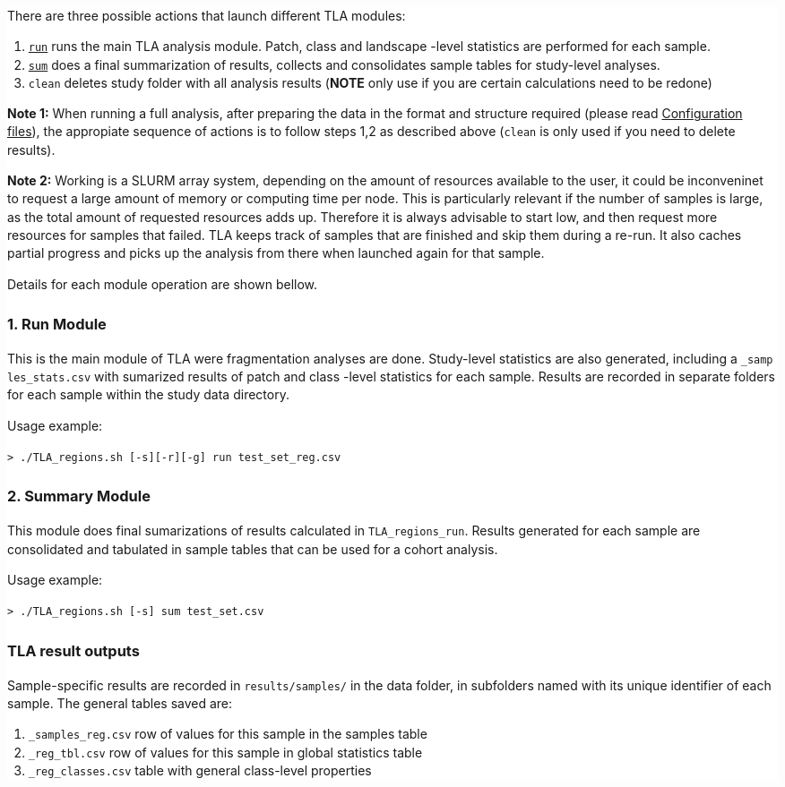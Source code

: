 
There are three possible actions that launch different TLA modules:

1. [`run`](#regions_run) runs the main TLA analysis module. Patch, class and landscape -level statistics are performed for each sample. 
2. [`sum`](#regions_sum) does a final summarization of results, collects and consolidates sample tables for study-level analyses. 
3. `clean` deletes study folder with all analysis results (__NOTE__ only use if you are certain calculations need to be redone)

__Note 1:__ When running a full analysis, after preparing the data in the format and structure required (please read [Configuration files](#regions_conf)), the appropiate sequence of actions is to follow steps 1,2 as described above (`clean` is only used if you need to delete results). 

__Note 2:__ Working is a SLURM array system, depending on the amount of resources available to the user, it could be inconveninet to request a large amount of memory or computing time per node. This is particularly relevant if the number of samples is large, as the total amount of requested resources adds up. Therefore it is always advisable to start low, and then request more resources for samples that failed. TLA keeps track of samples that are finished and skip them during a re-run. It also caches partial progress and picks up the analysis from there when launched again for that sample. 


Details for each module operation are shown bellow.

### <a name="regions_run"></a> 1. Run Module

This is the main module of TLA were fragmentation analyses are done. Study-level statistics are also generated, including a `_samples_stats.csv` with sumarized results of patch and class -level statistics for each sample. Results are recorded in separate folders for each sample within the study data directory.

Usage example: 

```
> ./TLA_regions.sh [-s][-r][-g] run test_set_reg.csv

```

### <a name="regions_sum"></a> 2. Summary Module

This module does final sumarizations of results calculated in `TLA_regions_run`.
Results generated for each sample are consolidated and tabulated in sample tables that can be used for a cohort analysis. 

Usage example: 

```
> ./TLA_regions.sh [-s] sum test_set.csv
```

### TLA result outputs

Sample-specific results are recorded in `results/samples/` in the data folder, in subfolders named with its unique identifier of each sample. The general tables saved are:

1. `_samples_reg.csv` row of values for this sample in the samples table
2. `_reg_tbl.csv` row of values for this sample in global statistics table
3. `_reg_classes.csv` table with general class-level properties
